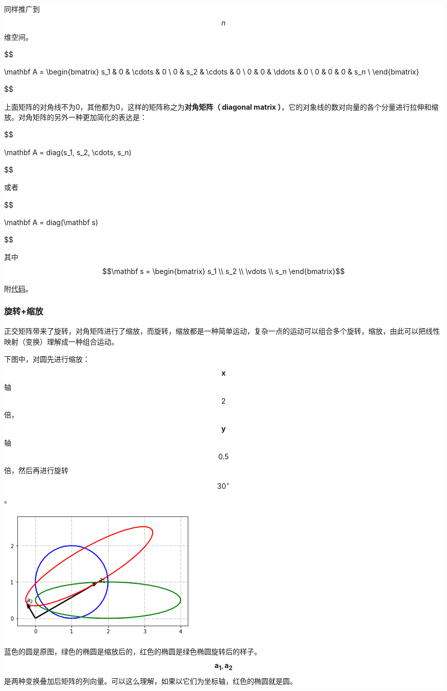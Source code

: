 同样推广到$$n$$维空间。

$$

\mathbf A = 
\begin{bmatrix} 
s_1 & 0 & \cdots & 0 \\
0 & s_2 & \cdots & 0  \\
0 & 0 & \ddots & 0  \\
0 & 0 & 0 & s_n  \\
\end{bmatrix}

$$

上面矩阵的对角线不为0，其他都为0，这样的矩阵称之为**对角矩阵（ diagonal matrix ）**，它的对象线的数对向量的各个分量进行拉伸和缩放。对角矩阵的另外一种更加简化的表达是：

$$

\mathbf A = diag(s_1, s_2, \cdots, s_n)

$$

或者

$$

\mathbf A = diag(\mathbf s)  

$$

其中$$\mathbf s = \begin{bmatrix} s_1 \\ s_2 \\ \vdots \\ s_n \end{bmatrix}$$

附[代码](https://nbviewer.jupyter.org/github/xuxiangwen/xuxiangwen.github.io/blob/master/_notes/05-ai/50-my-course/machine_learning/c0002.ipynb#缩放)。

### 旋转+缩放

正交矩阵带来了旋转，对角矩阵进行了缩放，而旋转，缩放都是一种简单运动，复杂一点的运动可以组合多个旋转，缩放，由此可以把线性映射（变换）理解成一种组合运动。

下图中，对圆先进行缩放：$$\mathbf x $$轴$$2$$倍，$$\mathbf y$$轴$$0.5$$倍，然后再进行旋转$$30^{\circ} $$。

![image-20191114134924766](/assets/images/image-20191114134924766-1575459117113.png)

蓝色的圆是原图，绿色的椭圆是缩放后的，红色的椭圆是绿色椭圆旋转后的样子。$$\mathbf {a_1}, \mathbf {a_2}$$是两种变换叠加后矩阵的列向量。可以这么理解，如果以它们为坐标轴，红色的椭圆就是圆。
